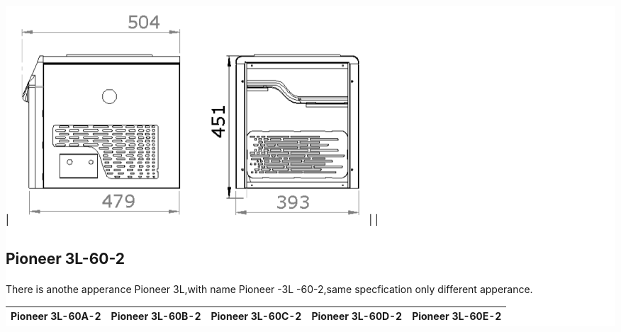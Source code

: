 | ![img](./5eecdaf48460cde539ac4de2dbdb5062828c0e34827a1fc062e91324d09e6b32299cc6b6ca27397539e8703ac5556d0dcffa99e70e4cdb7d69dddaddfdddfc80bc8495b1d7d5d6845bdf1704de42830552f199cbb4ab753d96acb99e3d501891.png) |                                            |

## **Pioneer 3L-60-2**

There is anothe apperance Pioneer 3L,with name Pioneer -3L -60-2,same specfication only different apperance.

| Pioneer 3L-60A-2                                             | Pioneer 3L-60B-2                                             | Pioneer 3L-60C-2                                             | Pioneer 3L-60D-2                                             | Pioneer 3L-60E-2                                             |
| ------------------------------------------------------------ | ------------------------------------------------------------ | ------------------------------------------------------------ | ------------------------------------------------------------ | ------------------------------------------------------------ |